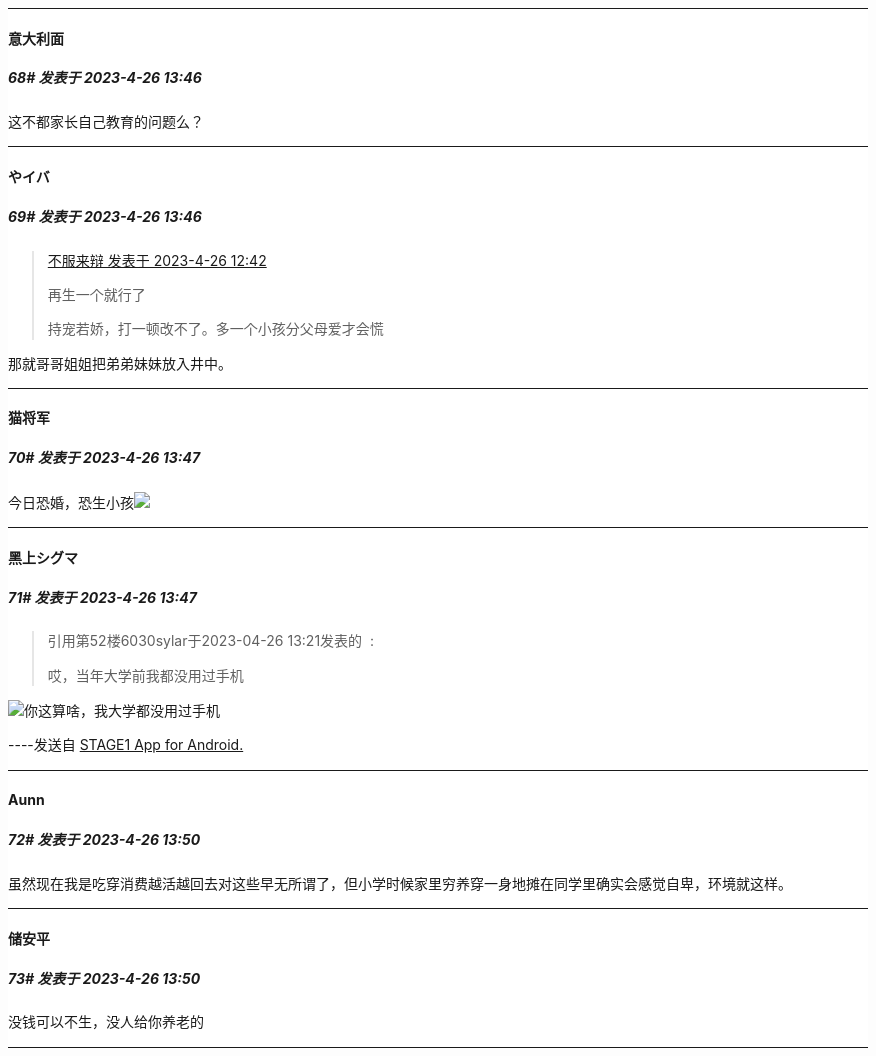 
*****

####  意大利面  
##### 68#       发表于 2023-4-26 13:46

这不都家长自己教育的问题么？

*****

####  やイバ  
##### 69#       发表于 2023-4-26 13:46

<blockquote><a href="httphttps://bbs.saraba1st.com/2b/forum.php?mod=redirect&amp;goto=findpost&amp;pid=60619024&amp;ptid=2130874" target="_blank">不服来辩 发表于 2023-4-26 12:42</a>

再生一个就行了

持宠若娇，打一顿改不了。多一个小孩分父母爱才会慌</blockquote>
那就哥哥姐姐把弟弟妹妹放入井中。

*****

####  猫将军  
##### 70#       发表于 2023-4-26 13:47

今日恐婚，恐生小孩<img src="https://static.saraba1st.com/image/smiley/face2017/068.png" referrerpolicy="no-referrer">

*****

####  黑上シグマ  
##### 71#       发表于 2023-4-26 13:47

<blockquote>引用第52楼6030sylar于2023-04-26 13:21发表的  :

哎，当年大学前我都没用过手机</blockquote>
<img src="https://static.saraba1st.com/image/smiley/face2017/067.png" referrerpolicy="no-referrer">你这算啥，我大学都没用过手机

----发送自 [STAGE1 App for Android.](http://stage1.5j4m.com/?1.37)

*****

####  Aunn  
##### 72#       发表于 2023-4-26 13:50

虽然现在我是吃穿消费越活越回去对这些早无所谓了，但小学时候家里穷养穿一身地摊在同学里确实会感觉自卑，环境就这样。

*****

####  储安平  
##### 73#       发表于 2023-4-26 13:50

没钱可以不生，没人给你养老的

*****
